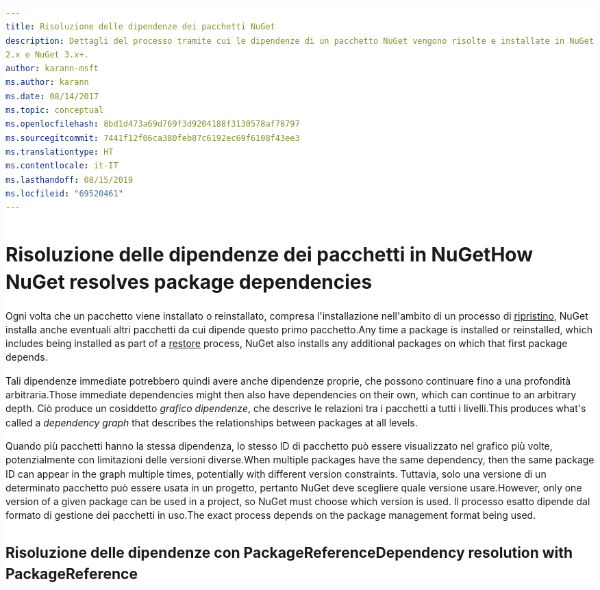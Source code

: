 ```yaml
---
title: Risoluzione delle dipendenze dei pacchetti NuGet
description: Dettagli del processo tramite cui le dipendenze di un pacchetto NuGet vengono risolte e installate in NuGet 2.x e NuGet 3.x+.
author: karann-msft
ms.author: karann
ms.date: 08/14/2017
ms.topic: conceptual
ms.openlocfilehash: 8bd1d473a69d769f3d9204188f3130578af78797
ms.sourcegitcommit: 7441f12f06ca380feb87c6192ec69f6108f43ee3
ms.translationtype: HT
ms.contentlocale: it-IT
ms.lasthandoff: 08/15/2019
ms.locfileid: "69520461"
---
```

# <a name="how-nuget-resolves-package-dependencies"></a><span data-ttu-id="3a2fe-103">Risoluzione delle dipendenze dei pacchetti in NuGet</span><span class="sxs-lookup"><span data-stu-id="3a2fe-103">How NuGet resolves package dependencies</span></span>

<span data-ttu-id="3a2fe-104">Ogni volta che un pacchetto viene installato o reinstallato, compresa l'installazione nell'ambito di un processo di [ripristino](../consume-packages/package-restore.md), NuGet installa anche eventuali altri pacchetti da cui dipende questo primo pacchetto.</span><span class="sxs-lookup"><span data-stu-id="3a2fe-104">Any time a package is installed or reinstalled, which includes being installed as part of a [restore](../consume-packages/package-restore.md) process, NuGet also installs any additional packages on which that first package depends.</span></span>

<span data-ttu-id="3a2fe-105">Tali dipendenze immediate potrebbero quindi avere anche dipendenze proprie, che possono continuare fino a una profondità arbitraria.</span><span class="sxs-lookup"><span data-stu-id="3a2fe-105">Those immediate dependencies might then also have dependencies on their own, which can continue to an arbitrary depth.</span></span> <span data-ttu-id="3a2fe-106">Ciò produce un cosiddetto *grafico dipendenze*, che descrive le relazioni tra i pacchetti a tutti i livelli.</span><span class="sxs-lookup"><span data-stu-id="3a2fe-106">This produces what's called a *dependency graph* that describes the relationships between packages at all levels.</span></span>

<span data-ttu-id="3a2fe-107">Quando più pacchetti hanno la stessa dipendenza, lo stesso ID di pacchetto può essere visualizzato nel grafico più volte, potenzialmente con limitazioni delle versioni diverse.</span><span class="sxs-lookup"><span data-stu-id="3a2fe-107">When multiple packages have the same dependency, then the same package ID can appear in the graph multiple times, potentially with different version constraints.</span></span> <span data-ttu-id="3a2fe-108">Tuttavia, solo una versione di un determinato pacchetto può essere usata in un progetto, pertanto NuGet deve scegliere quale versione usare.</span><span class="sxs-lookup"><span data-stu-id="3a2fe-108">However, only one version of a given package can be used in a project, so NuGet must choose which version is used.</span></span> <span data-ttu-id="3a2fe-109">Il processo esatto dipende dal formato di gestione dei pacchetti in uso.</span><span class="sxs-lookup"><span data-stu-id="3a2fe-109">The exact process depends on the package management format being used.</span></span>

## <a name="dependency-resolution-with-packagereference"></a><span data-ttu-id="3a2fe-110">Risoluzione delle dipendenze con PackageReference</span><span class="sxs-lookup"><span data-stu-id="3a2fe-110">Dependency resolution with PackageReference</span></span>

